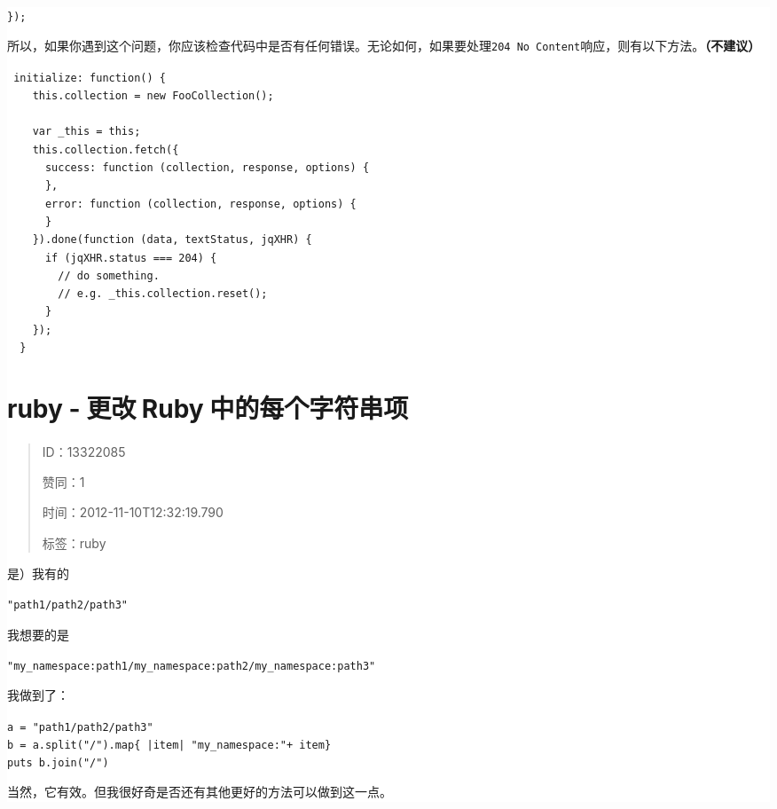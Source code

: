 ```
}); 
```

所以，如果你遇到这个问题，你应该检查代码中是否有任何错误。无论如何，如果要处理`204 No Content`响应，则有以下方法。**（不建议）**

```
 initialize: function() {
    this.collection = new FooCollection();

    var _this = this;
    this.collection.fetch({
      success: function (collection, response, options) {
      },
      error: function (collection, response, options) {
      }
    }).done(function (data, textStatus, jqXHR) {
      if (jqXHR.status === 204) {
        // do something.
        // e.g. _this.collection.reset();
      }
    });
  } 
```

# ruby - 更改 Ruby 中的每个字符串项

> ID：13322085
> 
> 赞同：1
> 
> 时间：2012-11-10T12:32:19.790
> 
> 标签：ruby

是）我有的

```
"path1/path2/path3" 
```

我想要的是

```
"my_namespace:path1/my_namespace:path2/my_namespace:path3" 
```

我做到了：

```
a = "path1/path2/path3"
b = a.split("/").map{ |item| "my_namespace:"+ item}
puts b.join("/") 
```

当然，它有效。但我很好奇是否还有其他更好的方法可以做到这一点。
